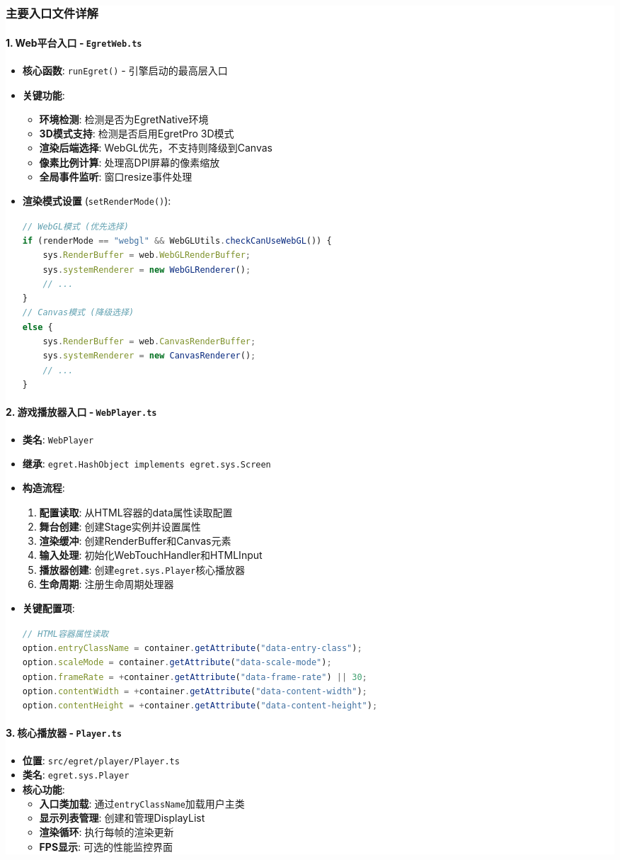 ### 主要入口文件详解

#### 1. Web平台入口 - `EgretWeb.ts`
- **核心函数**: `runEgret()` - 引擎启动的最高层入口
- **关键功能**:
  - **环境检测**: 检测是否为EgretNative环境
  - **3D模式支持**: 检测是否启用EgretPro 3D模式
  - **渲染后端选择**: WebGL优先，不支持则降级到Canvas
  - **像素比例计算**: 处理高DPI屏幕的像素缩放
  - **全局事件监听**: 窗口resize事件处理
  
- **渲染模式设置** (`setRenderMode()`):
  ```typescript
  // WebGL模式 (优先选择)
  if (renderMode == "webgl" && WebGLUtils.checkCanUseWebGL()) {
      sys.RenderBuffer = web.WebGLRenderBuffer;
      sys.systemRenderer = new WebGLRenderer();
      // ...
  } 
  // Canvas模式 (降级选择)
  else {
      sys.RenderBuffer = web.CanvasRenderBuffer; 
      sys.systemRenderer = new CanvasRenderer();
      // ...
  }
  ```

#### 2. 游戏播放器入口 - `WebPlayer.ts`
- **类名**: `WebPlayer`
- **继承**: `egret.HashObject implements egret.sys.Screen`
- **构造流程**:
  1. **配置读取**: 从HTML容器的data属性读取配置
  2. **舞台创建**: 创建Stage实例并设置属性
  3. **渲染缓冲**: 创建RenderBuffer和Canvas元素
  4. **输入处理**: 初始化WebTouchHandler和HTMLInput
  5. **播放器创建**: 创建`egret.sys.Player`核心播放器
  6. **生命周期**: 注册生命周期处理器

- **关键配置项**:
  ```typescript
  // HTML容器属性读取
  option.entryClassName = container.getAttribute("data-entry-class");
  option.scaleMode = container.getAttribute("data-scale-mode");
  option.frameRate = +container.getAttribute("data-frame-rate") || 30;
  option.contentWidth = +container.getAttribute("data-content-width");
  option.contentHeight = +container.getAttribute("data-content-height");
  ```

#### 3. 核心播放器 - `Player.ts`
- **位置**: `src/egret/player/Player.ts`
- **类名**: `egret.sys.Player`
- **核心功能**:
  - **入口类加载**: 通过`entryClassName`加载用户主类
  - **显示列表管理**: 创建和管理DisplayList
  - **渲染循环**: 执行每帧的渲染更新
  - **FPS显示**: 可选的性能监控界面
